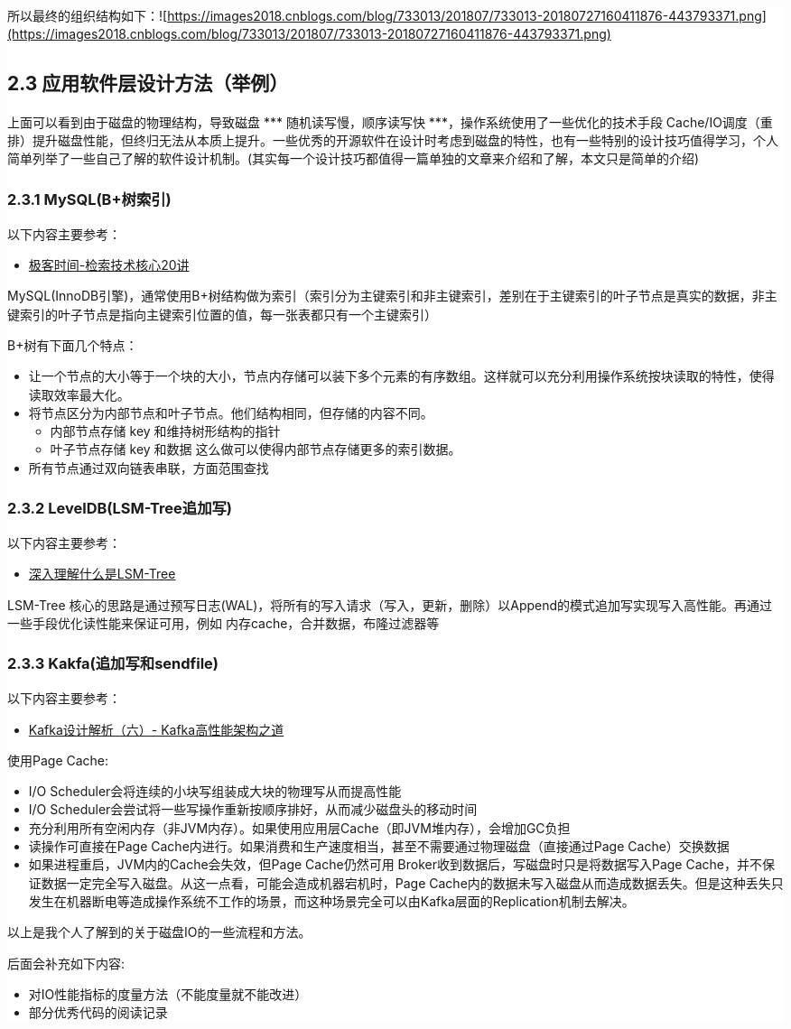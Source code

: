  所以最终的组织结构如下：![https://images2018.cnblogs.com/blog/733013/201807/733013-20180727160411876-443793371.png](https://images2018.cnblogs.com/blog/733013/201807/733013-20180727160411876-443793371.png)
 

## 2.3 应用软件层设计方法（举例）

上面可以看到由于磁盘的物理结构，导致磁盘 *** 随机读写慢，顺序读写快 ***，操作系统使用了一些优化的技术手段 Cache/IO调度（重排）提升磁盘性能，但终归无法从本质上提升。一些优秀的开源软件在设计时考虑到磁盘的特性，也有一些特别的设计技巧值得学习，个人简单列举了一些自己了解的软件设计机制。(其实每一个设计技巧都值得一篇单独的文章来介绍和了解，本文只是简单的介绍)

### 2.3.1 MySQL(B+树索引)

以下内容主要参考：
 - [极客时间-检索技术核心20讲](https://time.geekbang.org/column/article/221798?utm_source=related_read&utm_medium=article&utm_term=related_read)


MySQL(InnoDB引擎)，通常使用B+树结构做为索引（索引分为主键索引和非主键索引，差别在于主键索引的叶子节点是真实的数据，非主键索引的叶子节点是指向主键索引位置的值，每一张表都只有一个主键索引）

B+树有下面几个特点：
 - 让一个节点的大小等于一个块的大小，节点内存储可以装下多个元素的有序数组。这样就可以充分利用操作系统按块读取的特性，使得读取效率最大化。
 - 将节点区分为内部节点和叶子节点。他们结构相同，但存储的内容不同。
    - 内部节点存储 key 和维持树形结构的指针
    - 叶子节点存储 key 和数据
    这么做可以使得内部节点存储更多的索引数据。
 - 所有节点通过双向链表串联，方面范围查找


### 2.3.2 LevelDB(LSM-Tree追加写)

以下内容主要参考：
 - [深入理解什么是LSM-Tree](https://cloud.tencent.com/developer/article/1441835)

LSM-Tree 核心的思路是通过预写日志(WAL)，将所有的写入请求（写入，更新，删除）以Append的模式追加写实现写入高性能。再通过一些手段优化读性能来保证可用，例如 内存cache，合并数据，布隆过滤器等


### 2.3.3 Kakfa(追加写和sendfile)

以下内容主要参考：
 -  [Kafka设计解析（六）- Kafka高性能架构之道](http://www.jasongj.com/kafka/high_throughput/)


使用Page Cache:
 - I/O Scheduler会将连续的小块写组装成大块的物理写从而提高性能
 - I/O Scheduler会尝试将一些写操作重新按顺序排好，从而减少磁盘头的移动时间
 - 充分利用所有空闲内存（非JVM内存）。如果使用应用层Cache（即JVM堆内存），会增加GC负担
 - 读操作可直接在Page Cache内进行。如果消费和生产速度相当，甚至不需要通过物理磁盘（直接通过Page Cache）交换数据
 - 如果进程重启，JVM内的Cache会失效，但Page Cache仍然可用
Broker收到数据后，写磁盘时只是将数据写入Page Cache，并不保证数据一定完全写入磁盘。从这一点看，可能会造成机器宕机时，Page Cache内的数据未写入磁盘从而造成数据丢失。但是这种丢失只发生在机器断电等造成操作系统不工作的场景，而这种场景完全可以由Kafka层面的Replication机制去解决。


以上是我个人了解到的关于磁盘IO的一些流程和方法。

后面会补充如下内容:
 - 对IO性能指标的度量方法（不能度量就不能改进） 
 - 部分优秀代码的阅读记录
 
